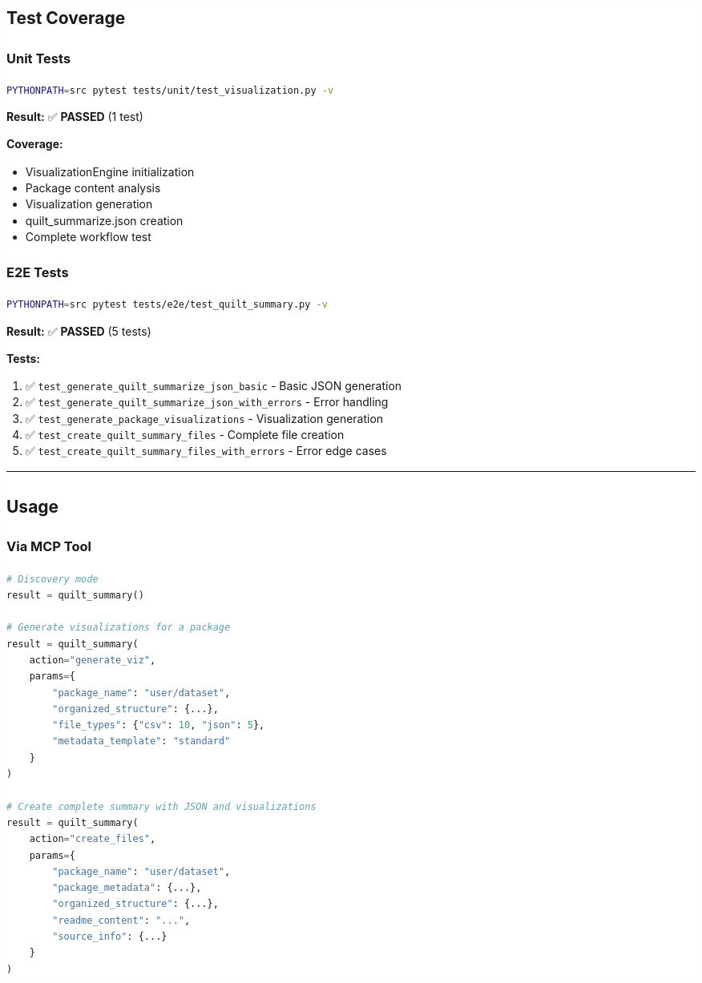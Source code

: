 
## Test Coverage

### Unit Tests

```bash
PYTHONPATH=src pytest tests/unit/test_visualization.py -v
```

**Result:** ✅ **PASSED** (1 test)

**Coverage:**
- VisualizationEngine initialization
- Package content analysis
- Visualization generation
- quilt_summarize.json creation
- Complete workflow test

### E2E Tests

```bash
PYTHONPATH=src pytest tests/e2e/test_quilt_summary.py -v
```

**Result:** ✅ **PASSED** (5 tests)

**Tests:**
1. ✅ `test_generate_quilt_summarize_json_basic` - Basic JSON generation
2. ✅ `test_generate_quilt_summarize_json_with_errors` - Error handling
3. ✅ `test_generate_package_visualizations` - Visualization generation
4. ✅ `test_create_quilt_summary_files` - Complete file creation
5. ✅ `test_create_quilt_summary_files_with_errors` - Error edge cases

---

## Usage

### Via MCP Tool

```python
# Discovery mode
result = quilt_summary()

# Generate visualizations for a package
result = quilt_summary(
    action="generate_viz",
    params={
        "package_name": "user/dataset",
        "organized_structure": {...},
        "file_types": {"csv": 10, "json": 5},
        "metadata_template": "standard"
    }
)

# Create complete summary with JSON and visualizations
result = quilt_summary(
    action="create_files",
    params={
        "package_name": "user/dataset",
        "package_metadata": {...},
        "organized_structure": {...},
        "readme_content": "...",
        "source_info": {...}
    }
)
```
